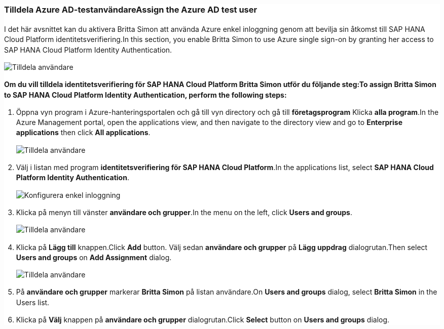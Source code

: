 ### <a name="assign-the-azure-ad-test-user"></a><span data-ttu-id="35988-225">Tilldela Azure AD-testanvändare</span><span class="sxs-lookup"><span data-stu-id="35988-225">Assign the Azure AD test user</span></span>

<span data-ttu-id="35988-226">I det här avsnittet kan du aktivera Britta Simon att använda Azure enkel inloggning genom att bevilja sin åtkomst till SAP HANA Cloud Platform identitetsverifiering.</span><span class="sxs-lookup"><span data-stu-id="35988-226">In this section, you enable Britta Simon to use Azure single sign-on by granting her access to SAP HANA Cloud Platform Identity Authentication.</span></span>

![Tilldela användare][200] 

<span data-ttu-id="35988-228">**Om du vill tilldela identitetsverifiering för SAP HANA Cloud Platform Britta Simon utför du följande steg:**</span><span class="sxs-lookup"><span data-stu-id="35988-228">**To assign Britta Simon to SAP HANA Cloud Platform Identity Authentication, perform the following steps:**</span></span>

1. <span data-ttu-id="35988-229">Öppna vyn program i Azure-hanteringsportalen och gå till vyn directory och gå till **företagsprogram** Klicka **alla program**.</span><span class="sxs-lookup"><span data-stu-id="35988-229">In the Azure Management portal, open the applications view, and then navigate to the directory view and go to **Enterprise applications** then click **All applications**.</span></span>

    ![Tilldela användare][201] 

2. <span data-ttu-id="35988-231">Välj i listan med program **identitetsverifiering för SAP HANA Cloud Platform**.</span><span class="sxs-lookup"><span data-stu-id="35988-231">In the applications list, select **SAP HANA Cloud Platform Identity Authentication**.</span></span>

    ![Konfigurera enkel inloggning](./media/active-directory-saas-sap-hana-cloud-platform-identity-authentication-tutorial/tutorial_sap_cloud_identity_09.png)

3. <span data-ttu-id="35988-233">Klicka på menyn till vänster **användare och grupper**.</span><span class="sxs-lookup"><span data-stu-id="35988-233">In the menu on the left, click **Users and groups**.</span></span>

    ![Tilldela användare][202] 

4. <span data-ttu-id="35988-235">Klicka på **Lägg till** knappen.</span><span class="sxs-lookup"><span data-stu-id="35988-235">Click **Add** button.</span></span> <span data-ttu-id="35988-236">Välj sedan **användare och grupper** på **Lägg uppdrag** dialogrutan.</span><span class="sxs-lookup"><span data-stu-id="35988-236">Then select **Users and groups** on **Add Assignment** dialog.</span></span>

    ![Tilldela användare][203]

5. <span data-ttu-id="35988-238">På **användare och grupper** markerar **Britta Simon** på listan användare.</span><span class="sxs-lookup"><span data-stu-id="35988-238">On **Users and groups** dialog, select **Britta Simon** in the Users list.</span></span>

6. <span data-ttu-id="35988-239">Klicka på **Välj** knappen på **användare och grupper** dialogrutan.</span><span class="sxs-lookup"><span data-stu-id="35988-239">Click **Select** button on **Users and groups** dialog.</span></span>


[1]: ./media/active-directory-saas-sap-hana-cloud-platform-identity-authentication-tutorial/tutorial_general_01.png
[2]: ./media/active-directory-saas-sap-hana-cloud-platform-identity-authentication-tutorial/tutorial_general_02.png
[3]: ./media/active-directory-saas-sap-hana-cloud-platform-identity-authentication-tutorial/tutorial_general_03.png
[4]: ./media/active-directory-saas-sap-hana-cloud-platform-identity-authentication-tutorial/tutorial_general_04.png
[5]: ./media/active-directory-saas-sap-hana-cloud-platform-identity-authentication-tutorial/tutorial_general_05.png
[6]: ./media/active-directory-saas-sap-hana-cloud-platform-identity-authentication-tutorial/tutorial_general_06.png
[100]: ./media/active-directory-saas-sap-hana-cloud-platform-identity-authentication-tutorial/tutorial_general_100.png
[200]: ./media/active-directory-saas-sap-hana-cloud-platform-identity-authentication-tutorial/tutorial_general_200.png
[201]: ./media/active-directory-saas-sap-hana-cloud-platform-identity-authentication-tutorial/tutorial_general_201.png
[202]: ./media/active-directory-saas-sap-hana-cloud-platform-identity-authentication-tutorial/tutorial_general_202.png
[203]: ./media/active-directory-saas-sap-hana-cloud-platform-identity-authentication-tutorial/tutorial_general_203.png